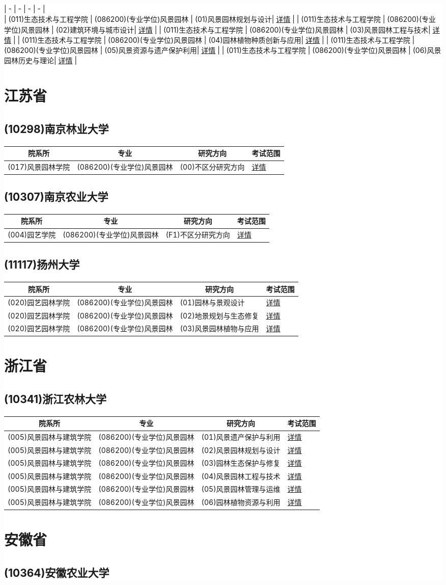 | - | - | - |  - |   
 | (011)生态技术与工程学院 | (086200)(专业学位)风景园林 | (01)风景园林规划与设计| [详情](https://yz.chsi.com.cn/zsml/kskm.jsp?id=1025921011086200012) |
 | (011)生态技术与工程学院 | (086200)(专业学位)风景园林 | (02)建筑环境与城市设计| [详情](https://yz.chsi.com.cn/zsml/kskm.jsp?id=1025921011086200022) |
 | (011)生态技术与工程学院 | (086200)(专业学位)风景园林 | (03)风景园林工程与技术| [详情](https://yz.chsi.com.cn/zsml/kskm.jsp?id=1025921011086200032) |
 | (011)生态技术与工程学院 | (086200)(专业学位)风景园林 | (04)园林植物种质创新与应用| [详情](https://yz.chsi.com.cn/zsml/kskm.jsp?id=1025921011086200042) |
 | (011)生态技术与工程学院 | (086200)(专业学位)风景园林 | (05)风景资源与遗产保护利用| [详情](https://yz.chsi.com.cn/zsml/kskm.jsp?id=1025921011086200052) |
 | (011)生态技术与工程学院 | (086200)(专业学位)风景园林 | (06)风景园林历史与理论| [详情](https://yz.chsi.com.cn/zsml/kskm.jsp?id=1025921011086200062) |
# 江苏省
## (10298)南京林业大学
| 院系所   |  专业  |  研究方向  |   考试范围 |  
| - | - | - |  - |   
 | (017)风景园林学院 | (086200)(专业学位)风景园林 | (00)不区分研究方向| [详情](https://yz.chsi.com.cn/zsml/kskm.jsp?id=1029821017086200002) |
## (10307)南京农业大学
| 院系所   |  专业  |  研究方向  |   考试范围 |  
| - | - | - |  - |   
 | (004)园艺学院 | (086200)(专业学位)风景园林 | (F1)不区分研究方向| [详情](https://yz.chsi.com.cn/zsml/kskm.jsp?id=1030721004086200F12) |
## (11117)扬州大学
| 院系所   |  专业  |  研究方向  |   考试范围 |  
| - | - | - |  - |   
 | (020)园艺园林学院 | (086200)(专业学位)风景园林 | (01)园林与景观设计| [详情](https://yz.chsi.com.cn/zsml/kskm.jsp?id=1111721020086200012) |
 | (020)园艺园林学院 | (086200)(专业学位)风景园林 | (02)地景规划与生态修复| [详情](https://yz.chsi.com.cn/zsml/kskm.jsp?id=1111721020086200022) |
 | (020)园艺园林学院 | (086200)(专业学位)风景园林 | (03)风景园林植物与应用| [详情](https://yz.chsi.com.cn/zsml/kskm.jsp?id=1111721020086200032) |
# 浙江省
## (10341)浙江农林大学
| 院系所   |  专业  |  研究方向  |   考试范围 |  
| - | - | - |  - |   
 | (005)风景园林与建筑学院 | (086200)(专业学位)风景园林 | (01)风景遗产保护与利用| [详情](https://yz.chsi.com.cn/zsml/kskm.jsp?id=1034121005086200012) |
 | (005)风景园林与建筑学院 | (086200)(专业学位)风景园林 | (02)风景园林规划与设计| [详情](https://yz.chsi.com.cn/zsml/kskm.jsp?id=1034121005086200022) |
 | (005)风景园林与建筑学院 | (086200)(专业学位)风景园林 | (03)园林生态保护与修复| [详情](https://yz.chsi.com.cn/zsml/kskm.jsp?id=1034121005086200032) |
 | (005)风景园林与建筑学院 | (086200)(专业学位)风景园林 | (04)风景园林工程与技术| [详情](https://yz.chsi.com.cn/zsml/kskm.jsp?id=1034121005086200042) |
 | (005)风景园林与建筑学院 | (086200)(专业学位)风景园林 | (05)风景园林管理与运维| [详情](https://yz.chsi.com.cn/zsml/kskm.jsp?id=1034121005086200052) |
 | (005)风景园林与建筑学院 | (086200)(专业学位)风景园林 | (06)园林植物资源与利用| [详情](https://yz.chsi.com.cn/zsml/kskm.jsp?id=1034121005086200062) |
# 安徽省
## (10364)安徽农业大学